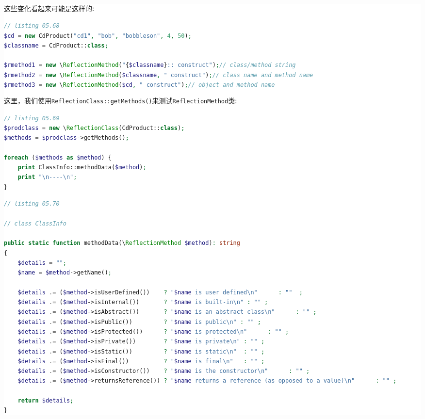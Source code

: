 这些变化看起来可能是这样的:

```php
// listing 05.68
$cd = new CdProduct("cd1", "bob", "bobbleson", 4, 50);
$classname = CdProduct::class;

$rmethod1 = new \ReflectionMethod("{$classname}:: construct");// class/method string
$rmethod2 = new \ReflectionMethod($classname, " construct");// class name and method name
$rmethod3 = new \ReflectionMethod($cd, " construct");// object and method name

```

这里，我们使用`ReflectionClass::getMethods()`来测试`ReflectionMethod`类:

```php
// listing 05.69
$prodclass = new \ReflectionClass(CdProduct::class);
$methods = $prodclass->getMethods();

foreach ($methods as $method) {
    print ClassInfo::methodData($method);
    print "\n----\n";
}

```

```php
// listing 05.70

// class ClassInfo

public static function methodData(\ReflectionMethod $method): string
{
    $details = "";
    $name = $method->getName();

    $details .= ($method->isUserDefined())    ? "$name is user defined\n"      : ""  ;
    $details .= ($method->isInternal())       ? "$name is built-in\n" : "" ;
    $details .= ($method->isAbstract())       ? "$name is an abstract class\n"      : "" ;
    $details .= ($method->isPublic())         ? "$name is public\n" : "" ;
    $details .= ($method->isProtected())      ? "$name is protected\n"      : "" ;
    $details .= ($method->isPrivate())        ? "$name is private\n" : "" ;
    $details .= ($method->isStatic())         ? "$name is static\n"  : "" ;
    $details .= ($method->isFinal())          ? "$name is final\n"   : "" ;
    $details .= ($method->isConstructor())    ? "$name is the constructor\n"      : "" ;
    $details .= ($method->returnsReference()) ? "$name returns a reference (as opposed to a value)\n"      : "" ;

    return $details;
}

```
